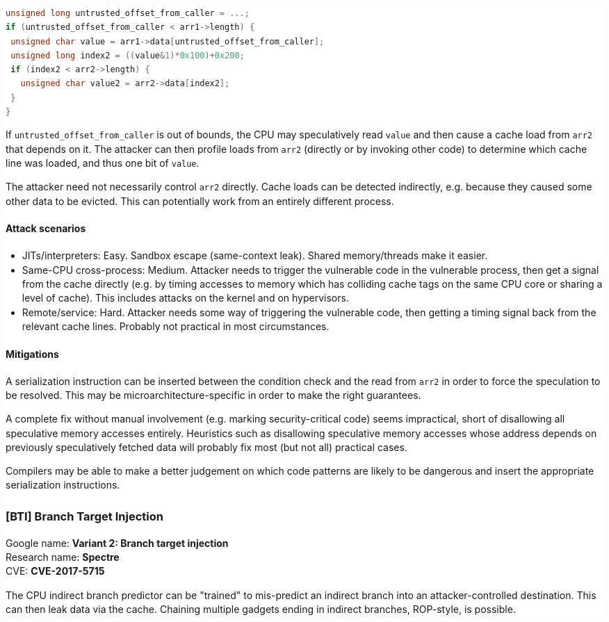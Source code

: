 ```C
unsigned long untrusted_offset_from_caller = ...;
if (untrusted_offset_from_caller < arr1->length) {
 unsigned char value = arr1->data[untrusted_offset_from_caller];
 unsigned long index2 = ((value&1)*0x100)+0x200;
 if (index2 < arr2->length) {
   unsigned char value2 = arr2->data[index2];
 }
}
```

If `untrusted_offset_from_caller` is out of bounds, the CPU may speculatively
read `value` and then cause a cache load from `arr2` that depends on it. The
attacker can then profile loads from `arr2` (directly or by invoking other code)
to determine which cache line was loaded, and thus one bit of `value`.

The attacker need not necessarily control `arr2` directly. Cache loads can be
detected indirectly, e.g. because they caused some other data to be evicted.
This can potentially work from an entirely different process.

#### Attack scenarios

* JITs/interpreters: Easy. Sandbox escape (same-context leak). Shared
memory/threads make it easier.
* Same-CPU cross-process: Medium. Attacker needs to trigger the vulnerable code
in the vulnerable process, then get a signal from the cache directly (e.g. by
timing accesses to memory which has colliding cache tags on the same CPU core
or sharing a level of cache). This includes attacks on the kernel and on
hypervisors.
* Remote/service: Hard. Attacker needs some way of triggering the vulnerable
code, then getting a timing signal back from the relevant cache lines. Probably
not practical in most circumstances.

#### Mitigations

A serialization instruction can be inserted between the condition check and the
read from `arr2` in order to force the speculation to be resolved. This may be
microarchitecture-specific in order to make the right guarantees.

A complete fix without manual involvement (e.g. marking security-critical code)
seems impractical, short of disallowing all speculative memory accesses
entirely. Heuristics such as disallowing speculative memory accesses whose
address depends on previously speculatively fetched data will probably fix most
(but not all) practical cases.

Compilers may be able to make a better judgement on which code patterns are
likely to be dangerous and insert the appropriate serialization instructions.

### [BTI] Branch Target Injection

Google name: **Variant 2: Branch target injection**\
Research name: **Spectre**\
CVE: **CVE-2017-5715**

The CPU indirect branch predictor can be "trained" to mis-predict an indirect
branch into an attacker-controlled destination. This can then leak data via the
cache. Chaining multiple gadgets ending in indirect branches, ROP-style, is
possible.

